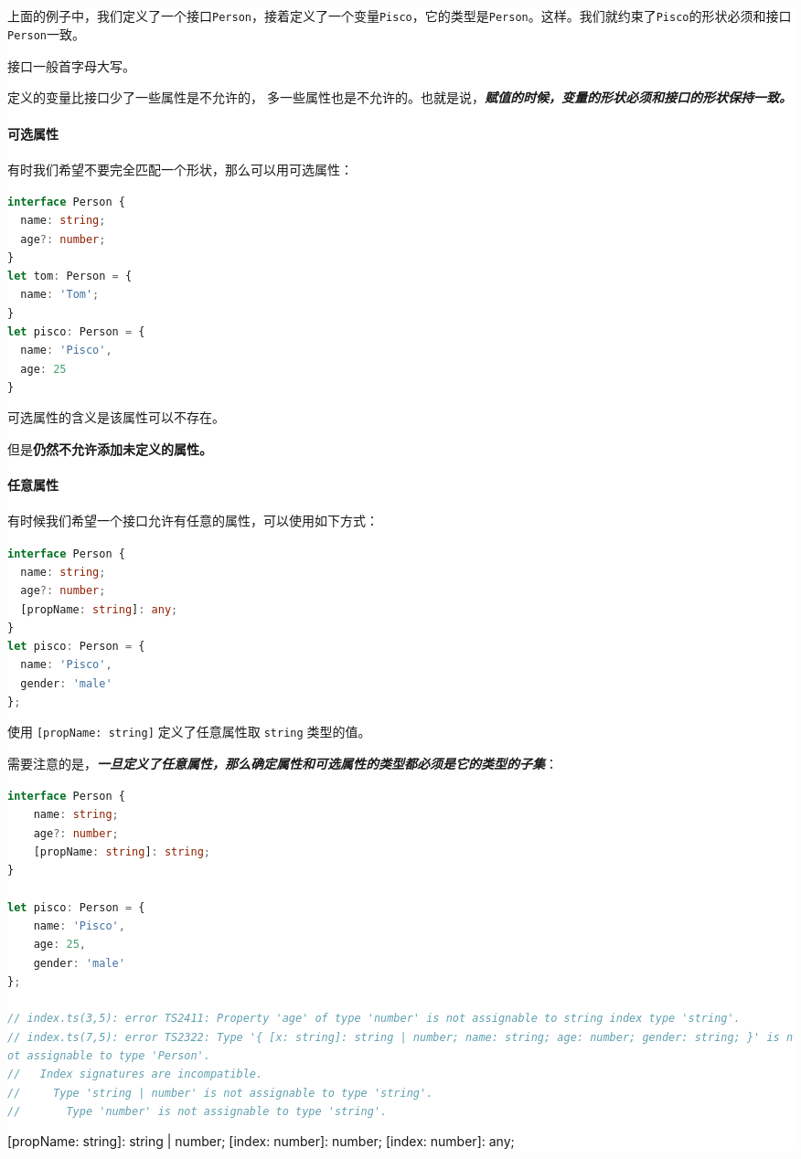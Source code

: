 上面的例子中，我们定义了一个接口`Person`，接着定义了一个变量`Pisco`，它的类型是`Person`。这样。我们就约束了`Pisco`的形状必须和接口`Person`一致。

接口一般首字母大写。

定义的变量比接口少了一些属性是不允许的， 多一些属性也是不允许的。也就是说，***赋值的时候，变量的形状必须和接口的形状保持一致。***

#### 可选属性

有时我们希望不要完全匹配一个形状，那么可以用可选属性：

```ts
interface Person {
  name: string;
  age?: number;
}
let tom: Person = {
  name: 'Tom';
}
let pisco: Person = {
  name: 'Pisco',
  age: 25
}
```

可选属性的含义是该属性可以不存在。

但是**仍然不允许添加未定义的属性。**

#### 任意属性

有时候我们希望一个接口允许有任意的属性，可以使用如下方式：

```ts
interface Person {
  name: string;
  age?: number;
  [propName: string]: any;
}
let pisco: Person = {
  name: 'Pisco',
  gender: 'male'
};
```

使用 `[propName: string]` 定义了任意属性取 `string` 类型的值。

需要注意的是，***一旦定义了任意属性，那么确定属性和可选属性的类型都必须是它的类型的子集***：

```ts
interface Person {
    name: string;
    age?: number;
    [propName: string]: string;
}

let pisco: Person = {
    name: 'Pisco',
    age: 25,
    gender: 'male'
};

// index.ts(3,5): error TS2411: Property 'age' of type 'number' is not assignable to string index type 'string'.
// index.ts(7,5): error TS2322: Type '{ [x: string]: string | number; name: string; age: number; gender: string; }' is not assignable to type 'Person'.
//   Index signatures are incompatible.
//     Type 'string | number' is not assignable to type 'string'.
//       Type 'number' is not assignable to type 'string'.
```


  [propName: string]: string | number;
  [index: number]: number;
  [index: number]: any;